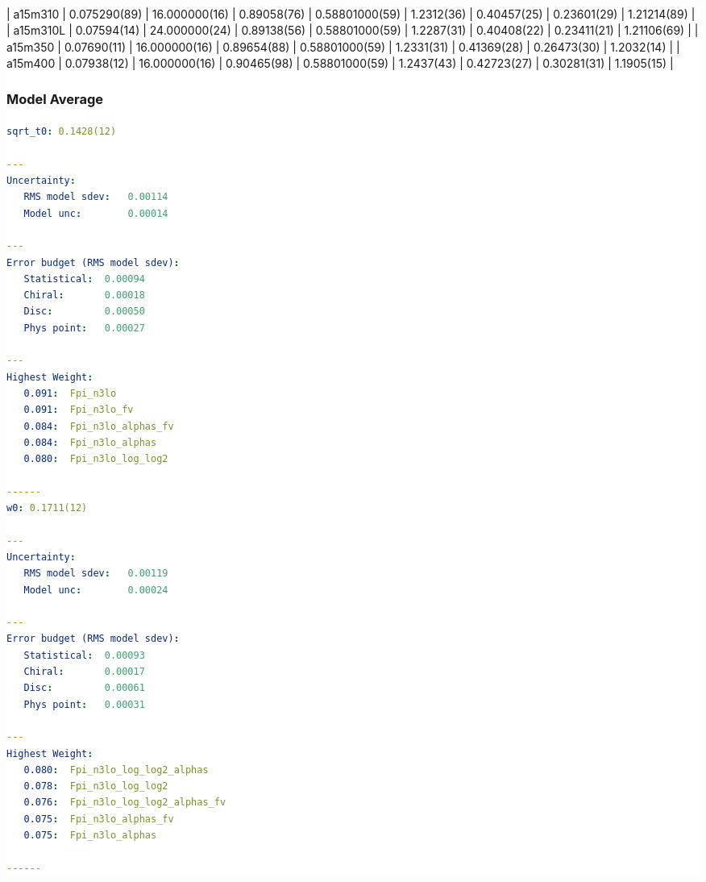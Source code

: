 | a15m310 | 0.075290(89) | 16.000000(16) | 0.89058(76) | 0.58801000(59) | 1.2312(36) | 0.40457(25) | 0.23601(29) | 1.21214(89) |
| a15m310L | 0.07594(14) | 24.000000(24) | 0.89138(56) | 0.58801000(59) | 1.2287(31) | 0.40408(22) | 0.23411(21) | 1.21106(69) |
| a15m350 | 0.07690(11) | 16.000000(16) | 0.89654(88) | 0.58801000(59) | 1.2331(31) | 0.41369(28) | 0.26473(30) | 1.2032(14) |
| a15m400 | 0.07938(12) | 16.000000(16) | 0.90465(98) | 0.58801000(59) | 1.2437(43) | 0.42723(27) | 0.30281(31) | 1.1905(15) |

### Model Average
```yaml
sqrt_t0: 0.1428(12)

---
Uncertainty: 
   RMS model sdev:   0.00114 
   Model unc:        0.00014 

---
Error budget (RMS model sdev): 
   Statistical:  0.00094 
   Chiral:       0.00018 
   Disc:         0.00050 
   Phys point:   0.00027 

---
Highest Weight: 
   0.091:  Fpi_n3lo
   0.091:  Fpi_n3lo_fv
   0.084:  Fpi_n3lo_alphas_fv
   0.084:  Fpi_n3lo_alphas
   0.080:  Fpi_n3lo_log_log2

------
w0: 0.1711(12)

---
Uncertainty: 
   RMS model sdev:   0.00119 
   Model unc:        0.00024 

---
Error budget (RMS model sdev): 
   Statistical:  0.00093 
   Chiral:       0.00017 
   Disc:         0.00061 
   Phys point:   0.00031 

---
Highest Weight: 
   0.080:  Fpi_n3lo_log_log2_alphas
   0.078:  Fpi_n3lo_log_log2
   0.076:  Fpi_n3lo_log_log2_alphas_fv
   0.075:  Fpi_n3lo_alphas_fv
   0.075:  Fpi_n3lo_alphas

------
```
